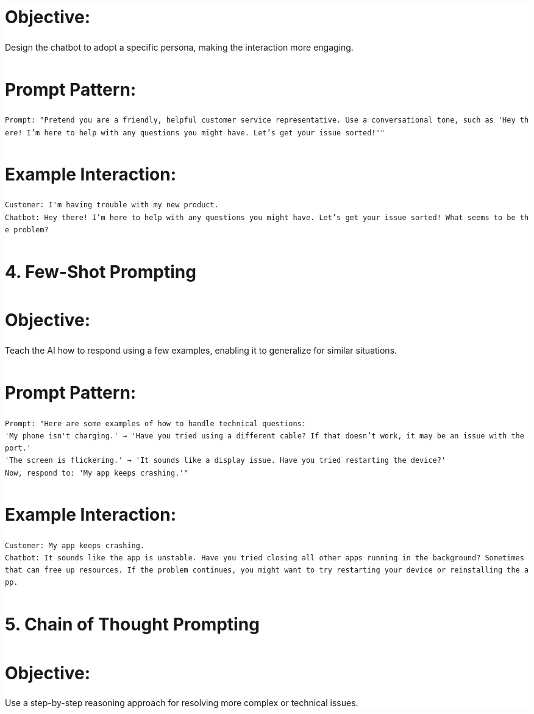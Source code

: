 # Objective: 
Design the chatbot to adopt a specific persona, making the interaction more engaging.

# Prompt Pattern:
```
Prompt: "Pretend you are a friendly, helpful customer service representative. Use a conversational tone, such as 'Hey there! I’m here to help with any questions you might have. Let’s get your issue sorted!'"
```

# Example Interaction:
```
Customer: I'm having trouble with my new product.
Chatbot: Hey there! I’m here to help with any questions you might have. Let’s get your issue sorted! What seems to be the problem?
```
# 4. Few-Shot Prompting
# Objective: 
Teach the AI how to respond using a few examples, enabling it to generalize for similar situations.

# Prompt Pattern:
```
Prompt: "Here are some examples of how to handle technical questions:
'My phone isn't charging.' → 'Have you tried using a different cable? If that doesn’t work, it may be an issue with the port.'
'The screen is flickering.' → 'It sounds like a display issue. Have you tried restarting the device?'
Now, respond to: 'My app keeps crashing.'"
```

# Example Interaction:
```
Customer: My app keeps crashing.
Chatbot: It sounds like the app is unstable. Have you tried closing all other apps running in the background? Sometimes that can free up resources. If the problem continues, you might want to try restarting your device or reinstalling the app.
```

# 5. Chain of Thought Prompting
# Objective: 
Use a step-by-step reasoning approach for resolving more complex or technical issues.
